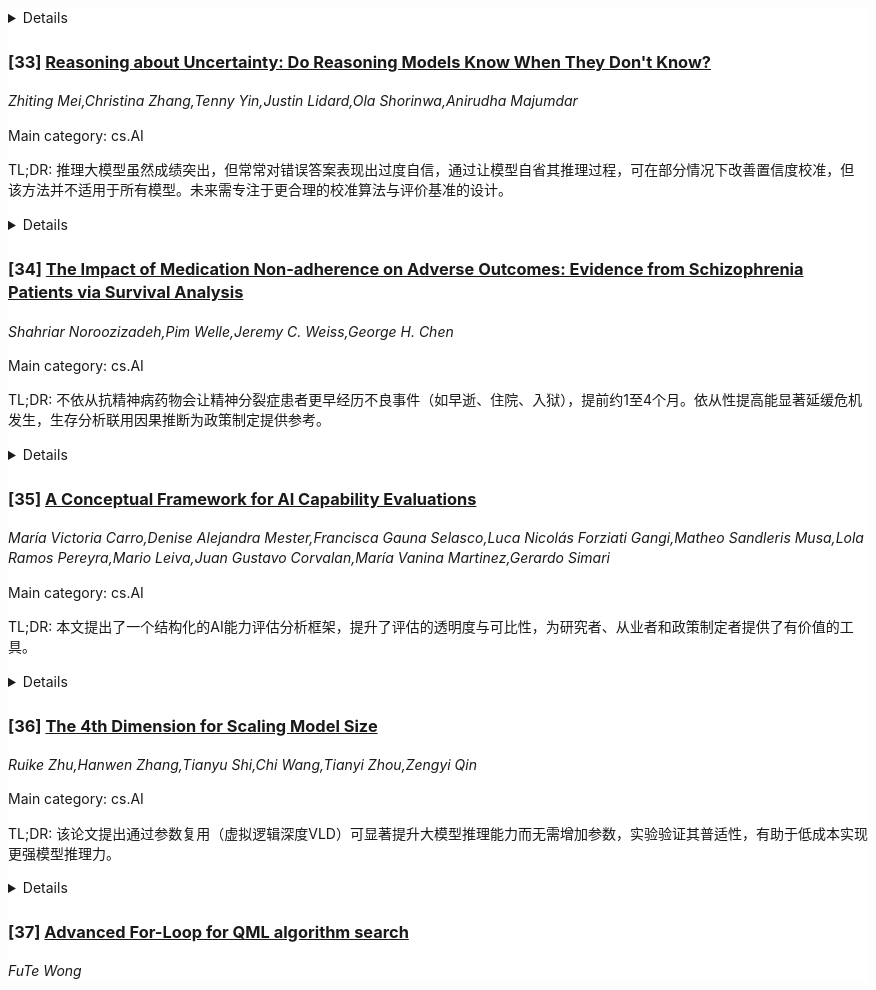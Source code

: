 
<details><summary>Details</summary></details>


### [33] [Reasoning about Uncertainty: Do Reasoning Models Know When They Don't Know?](https://arxiv.org/abs/2506.18183)
*Zhiting Mei,Christina Zhang,Tenny Yin,Justin Lidard,Ola Shorinwa,Anirudha Majumdar*

Main category: cs.AI

TL;DR: 推理大模型虽然成绩突出，但常常对错误答案表现出过度自信，通过让模型自省其推理过程，可在部分情况下改善置信度校准，但该方法并不适用于所有模型。未来需专注于更合理的校准算法与评价基准的设计。


<details><summary>Details</summary></details>


### [34] [The Impact of Medication Non-adherence on Adverse Outcomes: Evidence from Schizophrenia Patients via Survival Analysis](https://arxiv.org/abs/2506.18187)
*Shahriar Noroozizadeh,Pim Welle,Jeremy C. Weiss,George H. Chen*

Main category: cs.AI

TL;DR: 不依从抗精神病药物会让精神分裂症患者更早经历不良事件（如早逝、住院、入狱），提前约1至4个月。依从性提高能显著延缓危机发生，生存分析联用因果推断为政策制定提供参考。


<details><summary>Details</summary></details>


### [35] [A Conceptual Framework for AI Capability Evaluations](https://arxiv.org/abs/2506.18213)
*María Victoria Carro,Denise Alejandra Mester,Francisca Gauna Selasco,Luca Nicolás Forziati Gangi,Matheo Sandleris Musa,Lola Ramos Pereyra,Mario Leiva,Juan Gustavo Corvalan,María Vanina Martinez,Gerardo Simari*

Main category: cs.AI

TL;DR: 本文提出了一个结构化的AI能力评估分析框架，提升了评估的透明度与可比性，为研究者、从业者和政策制定者提供了有价值的工具。


<details><summary>Details</summary></details>


### [36] [The 4th Dimension for Scaling Model Size](https://arxiv.org/abs/2506.18233)
*Ruike Zhu,Hanwen Zhang,Tianyu Shi,Chi Wang,Tianyi Zhou,Zengyi Qin*

Main category: cs.AI

TL;DR: 该论文提出通过参数复用（虚拟逻辑深度VLD）可显著提升大模型推理能力而无需增加参数，实验验证其普适性，有助于低成本实现更强模型推理力。


<details><summary>Details</summary></details>


### [37] [Advanced For-Loop for QML algorithm search](https://arxiv.org/abs/2506.18260)
*FuTe Wong*
